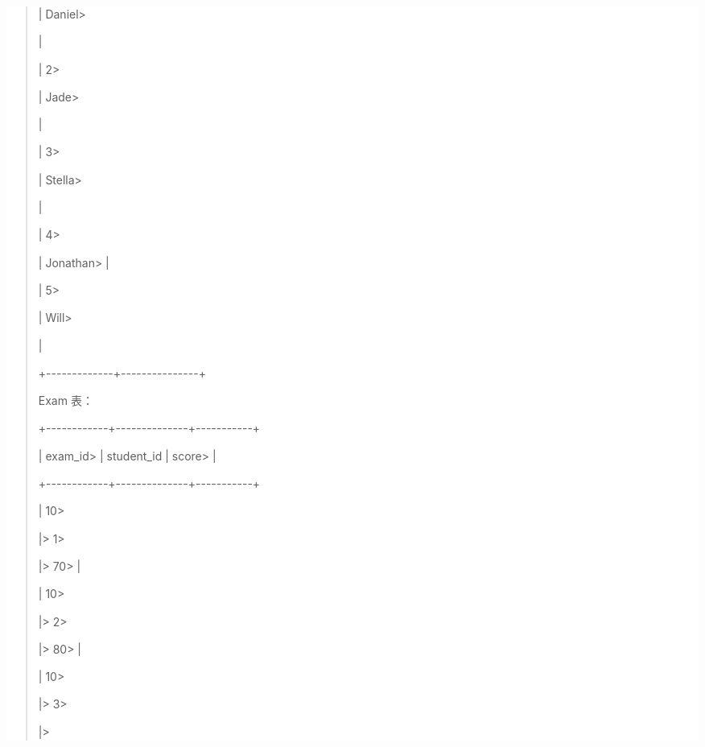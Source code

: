 > > 
>    | Daniel> 
> > 
> |
> 
> | 2> 
> > 
>    | Jade> 
> > 
>   |
> 
> | 3> 
> > 
>    | Stella> 
> > 
> |
> 
> | 4> 
> > 
>    | Jonathan> 
>   |
> 
> | 5> 
> > 
>    | Will> 
> > 
>   |
> 
> +-------------+---------------+
> 
> Exam 表：
> 
> +------------+--------------+-----------+
> 
> | exam_id> 
> | student_id   | score> 
>  |
> 
> +------------+--------------+-----------+
> 
> | 10> 
> > 
>  |> 
>  1> 
> > 
> |> 
> 70> 
>  |
> 
> | 10> 
> > 
>  |> 
>  2> 
> > 
> |> 
> 80> 
>  |
> 
> | 10> 
> > 
>  |> 
>  3> 
> > 
> |> 